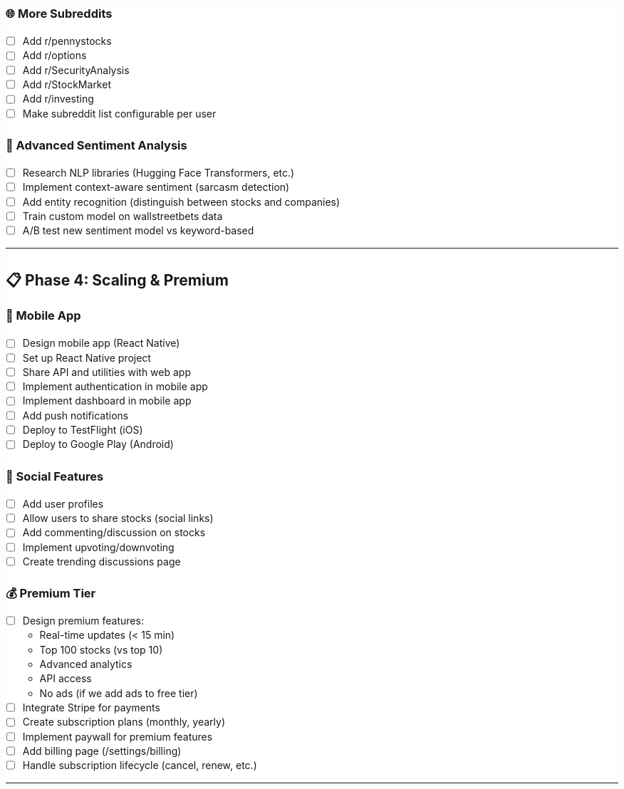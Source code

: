 ### 🌐 More Subreddits
- [ ] Add r/pennystocks
- [ ] Add r/options
- [ ] Add r/SecurityAnalysis
- [ ] Add r/StockMarket
- [ ] Add r/investing
- [ ] Make subreddit list configurable per user

### 🧠 Advanced Sentiment Analysis
- [ ] Research NLP libraries (Hugging Face Transformers, etc.)
- [ ] Implement context-aware sentiment (sarcasm detection)
- [ ] Add entity recognition (distinguish between stocks and companies)
- [ ] Train custom model on wallstreetbets data
- [ ] A/B test new sentiment model vs keyword-based

---

## 📋 Phase 4: Scaling & Premium

### 📱 Mobile App
- [ ] Design mobile app (React Native)
- [ ] Set up React Native project
- [ ] Share API and utilities with web app
- [ ] Implement authentication in mobile app
- [ ] Implement dashboard in mobile app
- [ ] Add push notifications
- [ ] Deploy to TestFlight (iOS)
- [ ] Deploy to Google Play (Android)

### 👥 Social Features
- [ ] Add user profiles
- [ ] Allow users to share stocks (social links)
- [ ] Add commenting/discussion on stocks
- [ ] Implement upvoting/downvoting
- [ ] Create trending discussions page

### 💰 Premium Tier
- [ ] Design premium features:
  - Real-time updates (< 15 min)
  - Top 100 stocks (vs top 10)
  - Advanced analytics
  - API access
  - No ads (if we add ads to free tier)
- [ ] Integrate Stripe for payments
- [ ] Create subscription plans (monthly, yearly)
- [ ] Implement paywall for premium features
- [ ] Add billing page (/settings/billing)
- [ ] Handle subscription lifecycle (cancel, renew, etc.)

---